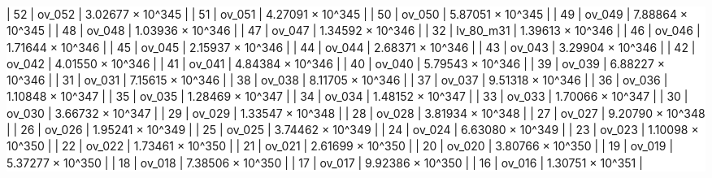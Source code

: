 | 52 | ov_052 | 3.02677 × 10^345 |
| 51 | ov_051 | 4.27091 × 10^345 |
| 50 | ov_050 | 5.87051 × 10^345 |
| 49 | ov_049 | 7.88864 × 10^345 |
| 48 | ov_048 | 1.03936 × 10^346 |
| 47 | ov_047 | 1.34592 × 10^346 |
| 32 | lv_80_m31 | 1.39613 × 10^346 |
| 46 | ov_046 | 1.71644 × 10^346 |
| 45 | ov_045 | 2.15937 × 10^346 |
| 44 | ov_044 | 2.68371 × 10^346 |
| 43 | ov_043 | 3.29904 × 10^346 |
| 42 | ov_042 | 4.01550 × 10^346 |
| 41 | ov_041 | 4.84384 × 10^346 |
| 40 | ov_040 | 5.79543 × 10^346 |
| 39 | ov_039 | 6.88227 × 10^346 |
| 31 | ov_031 | 7.15615 × 10^346 |
| 38 | ov_038 | 8.11705 × 10^346 |
| 37 | ov_037 | 9.51318 × 10^346 |
| 36 | ov_036 | 1.10848 × 10^347 |
| 35 | ov_035 | 1.28469 × 10^347 |
| 34 | ov_034 | 1.48152 × 10^347 |
| 33 | ov_033 | 1.70066 × 10^347 |
| 30 | ov_030 | 3.66732 × 10^347 |
| 29 | ov_029 | 1.33547 × 10^348 |
| 28 | ov_028 | 3.81934 × 10^348 |
| 27 | ov_027 | 9.20790 × 10^348 |
| 26 | ov_026 | 1.95241 × 10^349 |
| 25 | ov_025 | 3.74462 × 10^349 |
| 24 | ov_024 | 6.63080 × 10^349 |
| 23 | ov_023 | 1.10098 × 10^350 |
| 22 | ov_022 | 1.73461 × 10^350 |
| 21 | ov_021 | 2.61699 × 10^350 |
| 20 | ov_020 | 3.80766 × 10^350 |
| 19 | ov_019 | 5.37277 × 10^350 |
| 18 | ov_018 | 7.38506 × 10^350 |
| 17 | ov_017 | 9.92386 × 10^350 |
| 16 | ov_016 | 1.30751 × 10^351 |